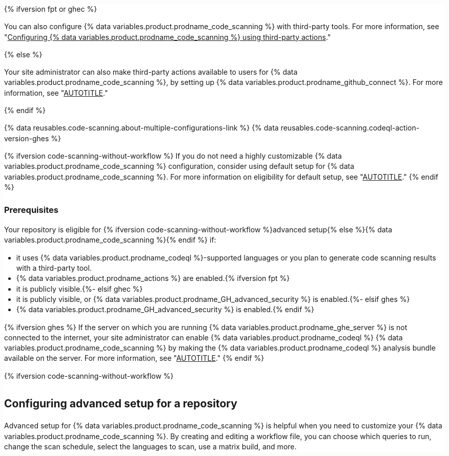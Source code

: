 {% ifversion fpt or ghec %}

You can also configure {% data variables.product.prodname_code_scanning %} with third-party tools. For more information, see "[Configuring {% data variables.product.prodname_code_scanning %} using third-party actions](#configuring-code-scanning-using-third-party-actions)."

{% else %}

Your site administrator can also make third-party actions available to users for {% data variables.product.prodname_code_scanning %}, by setting up {% data variables.product.prodname_github_connect %}. For more information, see "[AUTOTITLE](/admin/code-security/managing-github-advanced-security-for-your-enterprise/configuring-code-scanning-for-your-appliance#configuring-github-connect-to-sync-github-actions)."

{% endif %}

{% data reusables.code-scanning.about-multiple-configurations-link %}
{% data reusables.code-scanning.codeql-action-version-ghes %}

{% ifversion code-scanning-without-workflow %}
If you do not need a highly customizable {% data variables.product.prodname_code_scanning %} configuration, consider using default setup for {% data variables.product.prodname_code_scanning %}. For more information on eligibility for default setup, see "[AUTOTITLE](/code-security/code-scanning/enabling-code-scanning/configuring-default-setup-for-code-scanning#requirements-for-using-default-setup)."
{% endif %}

### Prerequisites

Your repository is eligible for {% ifversion code-scanning-without-workflow %}advanced setup{% else %}{% data variables.product.prodname_code_scanning %}{% endif %} if:
- it uses {% data variables.product.prodname_codeql %}-supported languages or you plan to generate code scanning results with a third-party tool.
- {% data variables.product.prodname_actions %} are enabled.{% ifversion fpt %}
- it is publicly visible.{%- elsif ghec %}
- it is publicly visible, or {% data variables.product.prodname_GH_advanced_security %} is enabled.{%- elsif ghes %}
- {% data variables.product.prodname_GH_advanced_security %} is enabled.{% endif %}

{% ifversion ghes %}
If the server on which you are running {% data variables.product.prodname_ghe_server %} is not connected to the internet, your site administrator can enable {% data variables.product.prodname_codeql %} {% data variables.product.prodname_code_scanning %} by making the {% data variables.product.prodname_codeql %} analysis bundle available on the server. For more information, see "[AUTOTITLE](/admin/code-security/managing-github-advanced-security-for-your-enterprise/configuring-code-scanning-for-your-appliance#configuring-codeql-analysis-on-a-server-without-internet-access)."
{% endif %}

{% ifversion code-scanning-without-workflow %}

## Configuring advanced setup for a repository

Advanced setup for {% data variables.product.prodname_code_scanning %} is helpful when you need to customize your {% data variables.product.prodname_code_scanning %}. By creating and editing a workflow file, you can choose which queries to run, change the scan schedule, select the languages to scan, use a matrix build, and more.
